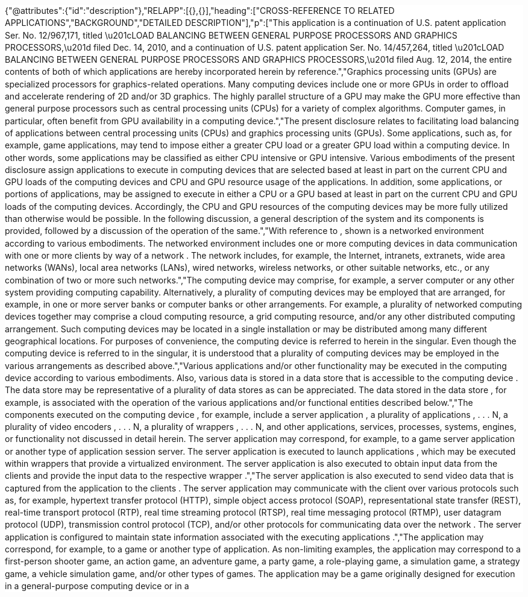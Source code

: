 {"@attributes":{"id":"description"},"RELAPP":[{},{}],"heading":["CROSS-REFERENCE TO RELATED APPLICATIONS","BACKGROUND","DETAILED DESCRIPTION"],"p":["This application is a continuation of U.S. patent application Ser. No. 12\/967,171, titled \u201cLOAD BALANCING BETWEEN GENERAL PURPOSE PROCESSORS AND GRAPHICS PROCESSORS,\u201d filed Dec. 14, 2010, and a continuation of U.S. patent application Ser. No. 14\/457,264, titled \u201cLOAD BALANCING BETWEEN GENERAL PURPOSE PROCESSORS AND GRAPHICS PROCESSORS,\u201d filed Aug. 12, 2014, the entire contents of both of which applications are hereby incorporated herein by reference.","Graphics processing units (GPUs) are specialized processors for graphics-related operations. Many computing devices include one or more GPUs in order to offload and accelerate rendering of 2D and\/or 3D graphics. The highly parallel structure of a GPU may make the GPU more effective than general purpose processors such as central processing units (CPUs) for a variety of complex algorithms. Computer games, in particular, often benefit from GPU availability in a computing device.","The present disclosure relates to facilitating load balancing of applications between central processing units (CPUs) and graphics processing units (GPUs). Some applications, such as, for example, game applications, may tend to impose either a greater CPU load or a greater GPU load within a computing device. In other words, some applications may be classified as either CPU intensive or GPU intensive. Various embodiments of the present disclosure assign applications to execute in computing devices that are selected based at least in part on the current CPU and GPU loads of the computing devices and CPU and GPU resource usage of the applications. In addition, some applications, or portions of applications, may be assigned to execute in either a CPU or a GPU based at least in part on the current CPU and GPU loads of the computing devices. Accordingly, the CPU and GPU resources of the computing devices may be more fully utilized than otherwise would be possible. In the following discussion, a general description of the system and its components is provided, followed by a discussion of the operation of the same.","With reference to , shown is a networked environment  according to various embodiments. The networked environment  includes one or more computing devices  in data communication with one or more clients  by way of a network . The network  includes, for example, the Internet, intranets, extranets, wide area networks (WANs), local area networks (LANs), wired networks, wireless networks, or other suitable networks, etc., or any combination of two or more such networks.","The computing device  may comprise, for example, a server computer or any other system providing computing capability. Alternatively, a plurality of computing devices  may be employed that are arranged, for example, in one or more server banks or computer banks or other arrangements. For example, a plurality of networked computing devices  together may comprise a cloud computing resource, a grid computing resource, and\/or any other distributed computing arrangement. Such computing devices  may be located in a single installation or may be distributed among many different geographical locations. For purposes of convenience, the computing device  is referred to herein in the singular. Even though the computing device  is referred to in the singular, it is understood that a plurality of computing devices  may be employed in the various arrangements as described above.","Various applications and\/or other functionality may be executed in the computing device  according to various embodiments. Also, various data is stored in a data store  that is accessible to the computing device . The data store  may be representative of a plurality of data stores  as can be appreciated. The data stored in the data store , for example, is associated with the operation of the various applications and\/or functional entities described below.","The components executed on the computing device , for example, include a server application , a plurality of applications , . . . N, a plurality of video encoders , . . . N, a plurality of wrappers , . . . N, and other applications, services, processes, systems, engines, or functionality not discussed in detail herein. The server application  may correspond, for example, to a game server application or another type of application session server. The server application  is executed to launch applications , which may be executed within wrappers  that provide a virtualized environment. The server application  is also executed to obtain input data  from the clients  and provide the input data  to the respective wrapper .","The server application  is also executed to send video data  that is captured from the application  to the clients . The server application  may communicate with the client  over various protocols such as, for example, hypertext transfer protocol (HTTP), simple object access protocol (SOAP), representational state transfer (REST), real-time transport protocol (RTP), real time streaming protocol (RTSP), real time messaging protocol (RTMP), user datagram protocol (UDP), transmission control protocol (TCP), and\/or other protocols for communicating data over the network . The server application  is configured to maintain state information  associated with the executing applications .","The application  may correspond, for example, to a game or another type of application. As non-limiting examples, the application  may correspond to a first-person shooter game, an action game, an adventure game, a party game, a role-playing game, a simulation game, a strategy game, a vehicle simulation game, and\/or other types of games. The application  may be a game originally designed for execution in a general-purpose computing device or in a